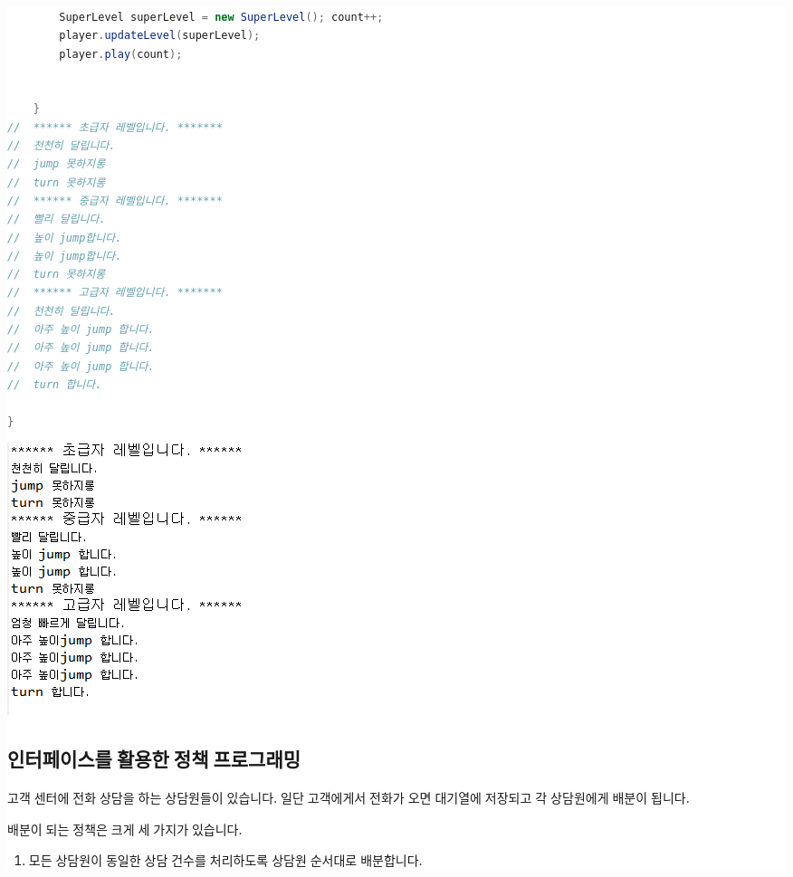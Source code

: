 ```java
		SuperLevel superLevel = new SuperLevel(); count++;
		player.updateLevel(superLevel);
		player.play(count);
		
		
	}
//	****** 초급자 레벨입니다. *******
//	천천히 달립니다.
//	jump 못하지롱
//	turn 못하지롱
//	****** 중급자 레벨입니다. *******
//	빨리 달립니다.
//	높이 jump합니다.
//	높이 jump합니다.
//	turn 못하지롱
//	****** 고급자 레벨입니다. *******
//	천천히 달립니다.
//	아주 높이 jump 합니다.
//	아주 높이 jump 합니다.
//	아주 높이 jump 합니다.
//	turn 합니다.

}

```

![out](./img/out%20copy.PNG)


## 인터페이스를 활용한 정책 프로그래밍

고객 센터에 전화 상담을 하는 상담원들이 있습니다. 일단 고객에게서 전화가 오면 대기열에 저장되고 각 상담원에게 배분이 됩니다. 

배분이 되는 정책은 크게 세 가지가 있습니다.

1. 모든 상담원이 동일한 상담 건수를 처리하도록 상담원 순서대로 배분합니다.
